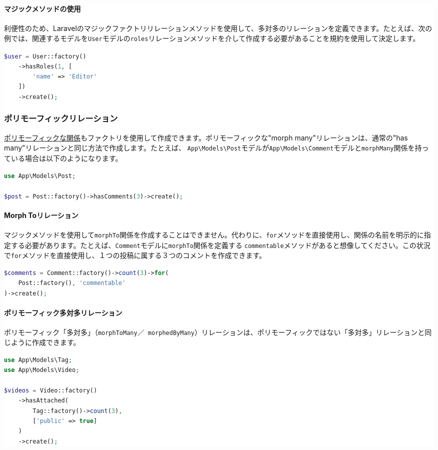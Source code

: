 <a name="many-to-many-relationships-using-magic-methods"></a>
#### マジックメソッドの使用

利便性のため、Laravelのマジックファクトリリレーションメソッドを使用して、多対多のリレーションを定義できます。たとえば、次の例では、関連するモデルを`User`モデルの`roles`リレーションメソッドを介して作成する必要があることを規約を使用して決定します。

```php
$user = User::factory()
    ->hasRoles(1, [
        'name' => 'Editor'
    ])
    ->create();
```

<a name="polymorphic-relationships"></a>
### ポリモーフィックリレーション

[ポリモーフィックな関係](/docs/{{version}}/eloquent-relationships#polymorphic-relationships)もファクトリを使用して作成できます。ポリモーフィックな"morph many"リレーションは、通常の"has many"リレーションと同じ方法で作成します。たとえば、 `App\Models\Post`モデルが`App\Models\Comment`モデルと`morphMany`関係を持っている場合は以下のようになります。

```php
use App\Models\Post;

$post = Post::factory()->hasComments(3)->create();
```

<a name="morph-to-relationships"></a>
#### Morph Toリレーション

マジックメソッドを使用して`morphTo`関係を作成することはできません。代わりに、`for`メソッドを直接使用し、関係の名前を明示的に指定する必要があります。たとえば、`Comment`モデルに`morphTo`関係を定義する `commentable`メソッドがあると想像してください。この状況で`for`メソッドを直接使用し、１つの投稿に属する３つのコメントを作成できます。

```php
$comments = Comment::factory()->count(3)->for(
    Post::factory(), 'commentable'
)->create();
```

<a name="polymorphic-many-to-many-relationships"></a>
#### ポリモーフィック多対多リレーション

ポリモーフィック「多対多」（`morphToMany`／` morphedByMany`）リレーションは、ポリモーフィックではない「多対多」リレーションと同じように作成できます。

```php
use App\Models\Tag;
use App\Models\Video;

$videos = Video::factory()
    ->hasAttached(
        Tag::factory()->count(3),
        ['public' => true]
    )
    ->create();
```
